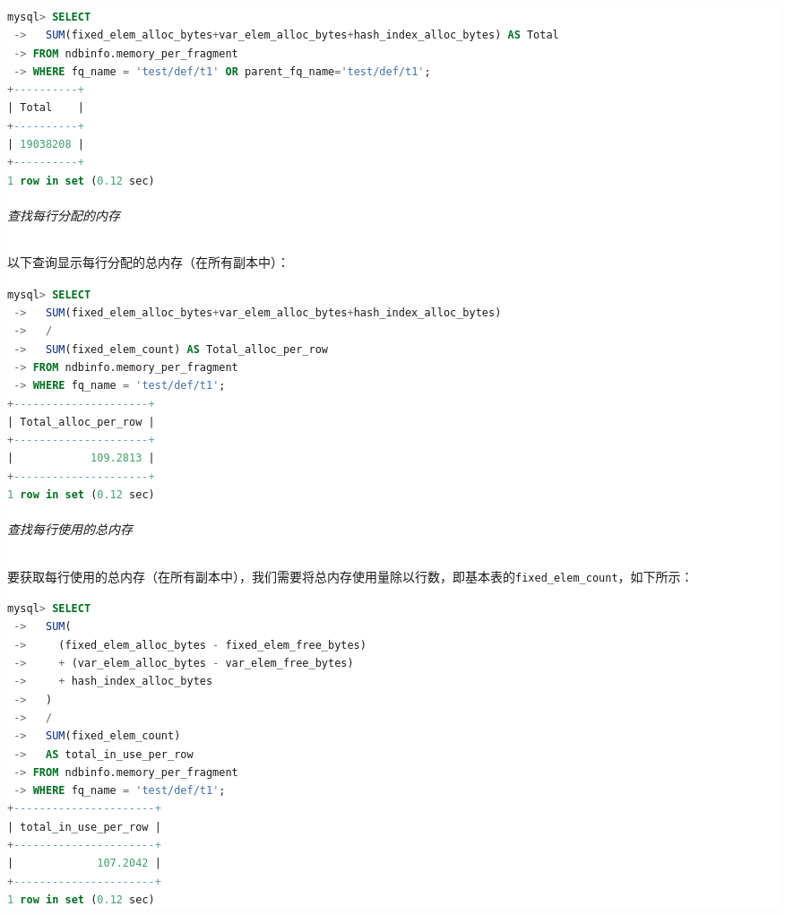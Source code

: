 ```sql
mysql> SELECT
 ->   SUM(fixed_elem_alloc_bytes+var_elem_alloc_bytes+hash_index_alloc_bytes) AS Total
 -> FROM ndbinfo.memory_per_fragment
 -> WHERE fq_name = 'test/def/t1' OR parent_fq_name='test/def/t1';
+----------+
| Total    |
+----------+
| 19038208 |
+----------+
1 row in set (0.12 sec)
```

###### 查找每行分配的内存

以下查询显示每行分配的总内存（在所有副本中）：

```sql
mysql> SELECT
 ->   SUM(fixed_elem_alloc_bytes+var_elem_alloc_bytes+hash_index_alloc_bytes)
 ->   /
 ->   SUM(fixed_elem_count) AS Total_alloc_per_row
 -> FROM ndbinfo.memory_per_fragment
 -> WHERE fq_name = 'test/def/t1';
+---------------------+
| Total_alloc_per_row |
+---------------------+
|            109.2813 |
+---------------------+
1 row in set (0.12 sec)
```

###### 查找每行使用的总内存

要获取每行使用的总内存（在所有副本中），我们需要将总内存使用量除以行数，即基本表的`fixed_elem_count`，如下所示：

```sql
mysql> SELECT
 ->   SUM(
 ->     (fixed_elem_alloc_bytes - fixed_elem_free_bytes)
 ->     + (var_elem_alloc_bytes - var_elem_free_bytes)
 ->     + hash_index_alloc_bytes
 ->   )
 ->   /
 ->   SUM(fixed_elem_count)
 ->   AS total_in_use_per_row
 -> FROM ndbinfo.memory_per_fragment
 -> WHERE fq_name = 'test/def/t1';
+----------------------+
| total_in_use_per_row |
+----------------------+
|             107.2042 |
+----------------------+
1 row in set (0.12 sec)
```
